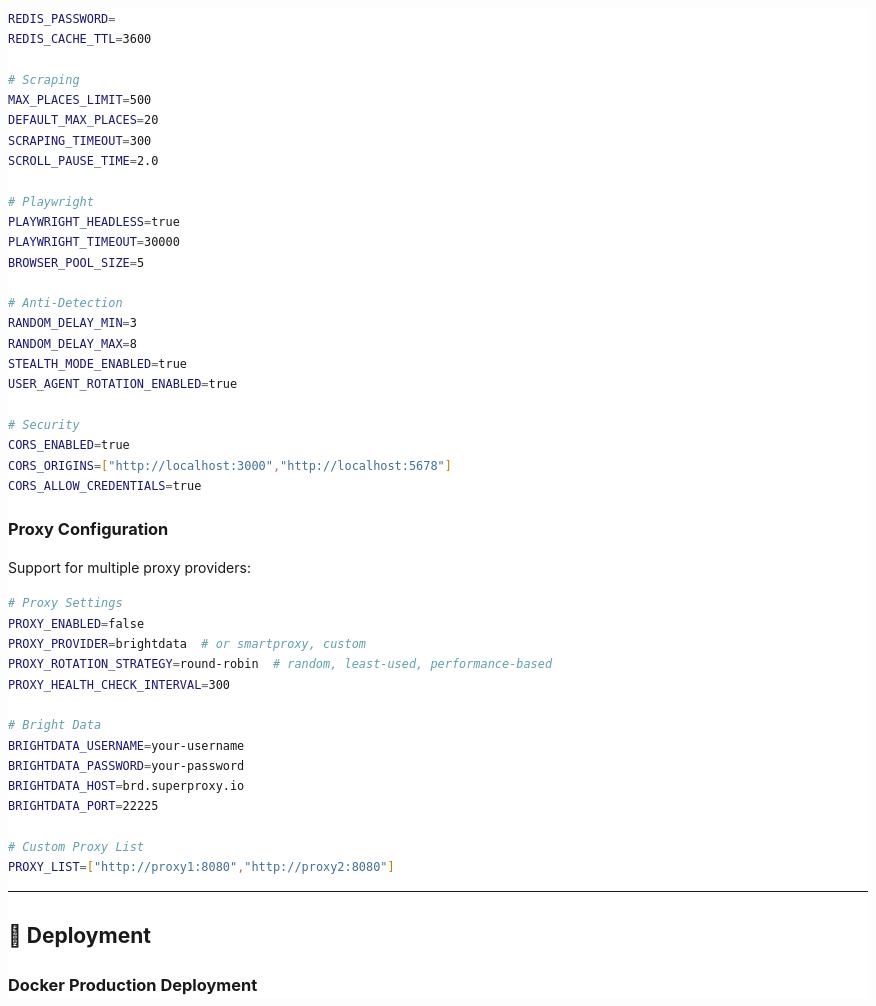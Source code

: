 ```bash
REDIS_PASSWORD=
REDIS_CACHE_TTL=3600

# Scraping
MAX_PLACES_LIMIT=500
DEFAULT_MAX_PLACES=20
SCRAPING_TIMEOUT=300
SCROLL_PAUSE_TIME=2.0

# Playwright
PLAYWRIGHT_HEADLESS=true
PLAYWRIGHT_TIMEOUT=30000
BROWSER_POOL_SIZE=5

# Anti-Detection
RANDOM_DELAY_MIN=3
RANDOM_DELAY_MAX=8
STEALTH_MODE_ENABLED=true
USER_AGENT_ROTATION_ENABLED=true

# Security
CORS_ENABLED=true
CORS_ORIGINS=["http://localhost:3000","http://localhost:5678"]
CORS_ALLOW_CREDENTIALS=true
```

### Proxy Configuration

Support for multiple proxy providers:

```bash
# Proxy Settings
PROXY_ENABLED=false
PROXY_PROVIDER=brightdata  # or smartproxy, custom
PROXY_ROTATION_STRATEGY=round-robin  # random, least-used, performance-based
PROXY_HEALTH_CHECK_INTERVAL=300

# Bright Data
BRIGHTDATA_USERNAME=your-username
BRIGHTDATA_PASSWORD=your-password
BRIGHTDATA_HOST=brd.superproxy.io
BRIGHTDATA_PORT=22225

# Custom Proxy List
PROXY_LIST=["http://proxy1:8080","http://proxy2:8080"]
```

---

## 🚢 Deployment

### Docker Production Deployment
